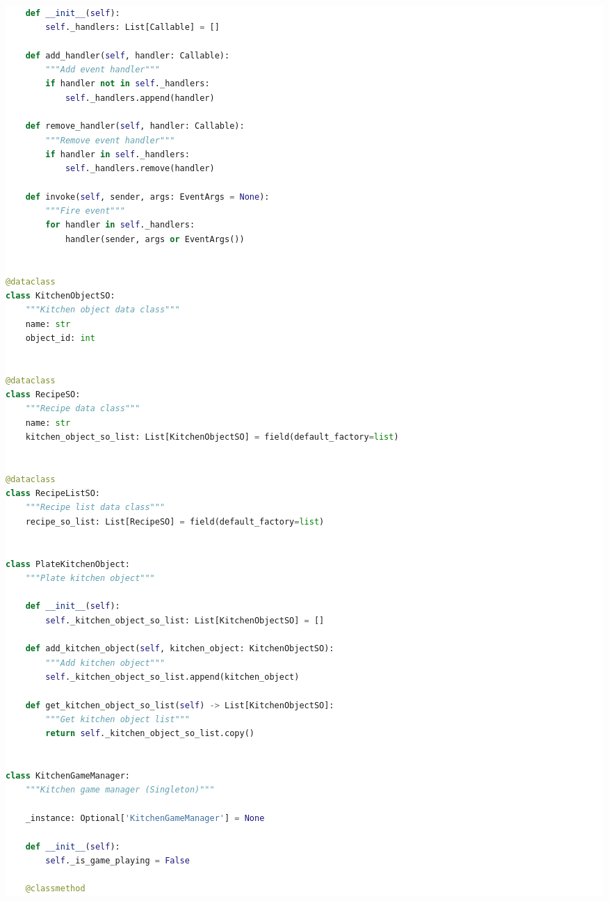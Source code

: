 ```python
    def __init__(self):
        self._handlers: List[Callable] = []
    
    def add_handler(self, handler: Callable):
        """Add event handler"""
        if handler not in self._handlers:
            self._handlers.append(handler)
    
    def remove_handler(self, handler: Callable):
        """Remove event handler"""
        if handler in self._handlers:
            self._handlers.remove(handler)
    
    def invoke(self, sender, args: EventArgs = None):
        """Fire event"""
        for handler in self._handlers:
            handler(sender, args or EventArgs())


@dataclass
class KitchenObjectSO:
    """Kitchen object data class"""
    name: str
    object_id: int


@dataclass
class RecipeSO:
    """Recipe data class"""
    name: str
    kitchen_object_so_list: List[KitchenObjectSO] = field(default_factory=list)


@dataclass
class RecipeListSO:
    """Recipe list data class"""
    recipe_so_list: List[RecipeSO] = field(default_factory=list)


class PlateKitchenObject:
    """Plate kitchen object"""
    
    def __init__(self):
        self._kitchen_object_so_list: List[KitchenObjectSO] = []
    
    def add_kitchen_object(self, kitchen_object: KitchenObjectSO):
        """Add kitchen object"""
        self._kitchen_object_so_list.append(kitchen_object)
    
    def get_kitchen_object_so_list(self) -> List[KitchenObjectSO]:
        """Get kitchen object list"""
        return self._kitchen_object_so_list.copy()


class KitchenGameManager:
    """Kitchen game manager (Singleton)"""
    
    _instance: Optional['KitchenGameManager'] = None
    
    def __init__(self):
        self._is_game_playing = False
    
    @classmethod
```